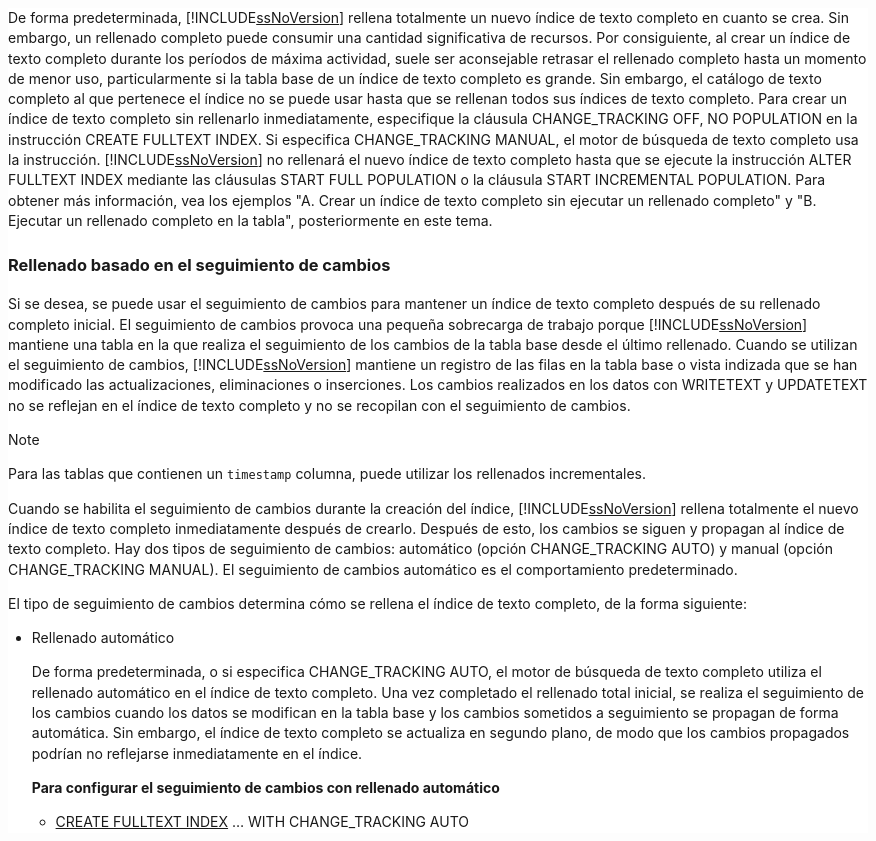  De forma predeterminada, [!INCLUDE[ssNoVersion](../../includes/ssnoversion-md.md)] rellena totalmente un nuevo índice de texto completo en cuanto se crea. Sin embargo, un rellenado completo puede consumir una cantidad significativa de recursos. Por consiguiente, al crear un índice de texto completo durante los períodos de máxima actividad, suele ser aconsejable retrasar el rellenado completo hasta un momento de menor uso, particularmente si la tabla base de un índice de texto completo es grande. Sin embargo, el catálogo de texto completo al que pertenece el índice no se puede usar hasta que se rellenan todos sus índices de texto completo. Para crear un índice de texto completo sin rellenarlo inmediatamente, especifique la cláusula CHANGE_TRACKING OFF, NO POPULATION en la instrucción CREATE FULLTEXT INDEX. Si especifica CHANGE_TRACKING MANUAL, el motor de búsqueda de texto completo usa la instrucción. [!INCLUDE[ssNoVersion](../../includes/ssnoversion-md.md)] no rellenará el nuevo índice de texto completo hasta que se ejecute la instrucción ALTER FULLTEXT INDEX mediante las cláusulas START FULL POPULATION o la cláusula START INCREMENTAL POPULATION. Para obtener más información, vea los ejemplos "A. Crear un índice de texto completo sin ejecutar un rellenado completo" y "B. Ejecutar un rellenado completo en la tabla", posteriormente en este tema.  
  

  
### <a name="change-tracking-based-population"></a>Rellenado basado en el seguimiento de cambios  
 Si se desea, se puede usar el seguimiento de cambios para mantener un índice de texto completo después de su rellenado completo inicial. El seguimiento de cambios provoca una pequeña sobrecarga de trabajo porque [!INCLUDE[ssNoVersion](../../includes/ssnoversion-md.md)] mantiene una tabla en la que realiza el seguimiento de los cambios de la tabla base desde el último rellenado. Cuando se utilizan el seguimiento de cambios, [!INCLUDE[ssNoVersion](../../includes/ssnoversion-md.md)] mantiene un registro de las filas en la tabla base o vista indizada que se han modificado las actualizaciones, eliminaciones o inserciones. Los cambios realizados en los datos con WRITETEXT y UPDATETEXT no se reflejan en el índice de texto completo y no se recopilan con el seguimiento de cambios.  
  
> [!NOTE]  
>  Para las tablas que contienen un `timestamp` columna, puede utilizar los rellenados incrementales.  
  
 Cuando se habilita el seguimiento de cambios durante la creación del índice, [!INCLUDE[ssNoVersion](../../includes/ssnoversion-md.md)] rellena totalmente el nuevo índice de texto completo inmediatamente después de crearlo. Después de esto, los cambios se siguen y propagan al índice de texto completo. Hay dos tipos de seguimiento de cambios: automático (opción CHANGE_TRACKING AUTO) y manual (opción CHANGE_TRACKING MANUAL). El seguimiento de cambios automático es el comportamiento predeterminado.  
  
 El tipo de seguimiento de cambios determina cómo se rellena el índice de texto completo, de la forma siguiente:  
  
-   Rellenado automático  
  
     De forma predeterminada, o si especifica CHANGE_TRACKING AUTO, el motor de búsqueda de texto completo utiliza el rellenado automático en el índice de texto completo. Una vez completado el rellenado total inicial, se realiza el seguimiento de los cambios cuando los datos se modifican en la tabla base y los cambios sometidos a seguimiento se propagan de forma automática. Sin embargo, el índice de texto completo se actualiza en segundo plano, de modo que los cambios propagados podrían no reflejarse inmediatamente en el índice.  
  
     **Para configurar el seguimiento de cambios con rellenado automático**  
  
    -   [CREATE FULLTEXT INDEX](/sql/t-sql/statements/create-fulltext-index-transact-sql) … WITH CHANGE_TRACKING AUTO  
  